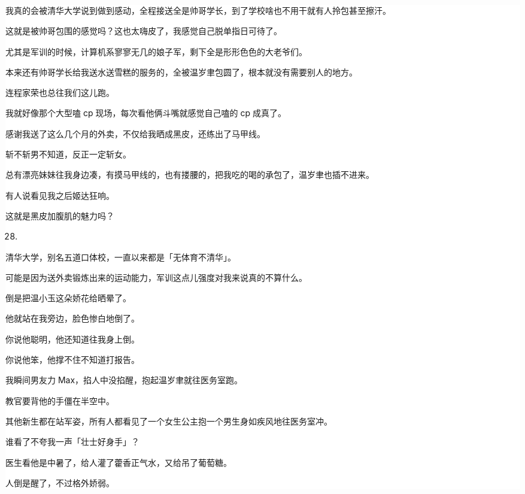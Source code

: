 
我真的会被清华大学说到做到感动，全程接送全是帅哥学长，到了学校啥也不用干就有人拎包甚至擦汗。


这就是被帅哥包围的感觉吗？这也太嗨皮了，我感觉自己脱单指日可待了。


尤其是军训的时候，计算机系寥寥无几的娘子军，剩下全是形形色色的大老爷们。


本来还有帅哥学长给我送水送雪糕的服务的，全被温岁聿包圆了，根本就没有需要别人的地方。


连程家荣也总往我们这儿跑。


我就好像那个大型嗑 cp 现场，每次看他俩斗嘴就感觉自己嗑的 cp 成真了。


感谢我送了这么几个月的外卖，不仅给我晒成黑皮，还练出了马甲线。


斩不斩男不知道，反正一定斩女。


总有漂亮妹妹往我身边凑，有摸马甲线的，也有搂腰的，把我吃的喝的承包了，温岁聿也插不进来。


有人说看见我之后姬达狂响。


这就是黑皮加腹肌的魅力吗？


28.


清华大学，别名五道口体校，一直以来都是「无体育不清华」。


可能是因为送外卖锻炼出来的运动能力，军训这点儿强度对我来说真的不算什么。


倒是把温小玉这朵娇花给晒晕了。


他就站在我旁边，脸色惨白地倒了。


你说他聪明，他还知道往我身上倒。


你说他笨，他撑不住不知道打报告。


我瞬间男友力 Max，掐人中没掐醒，抱起温岁聿就往医务室跑。


教官要背他的手僵在半空中。


其他新生都在站军姿，所有人都看见了一个女生公主抱一个男生身如疾风地往医务室冲。


谁看了不夸我一声「壮士好身手」？


医生看他是中暑了，给人灌了藿香正气水，又给吊了葡萄糖。


人倒是醒了，不过格外娇弱。

